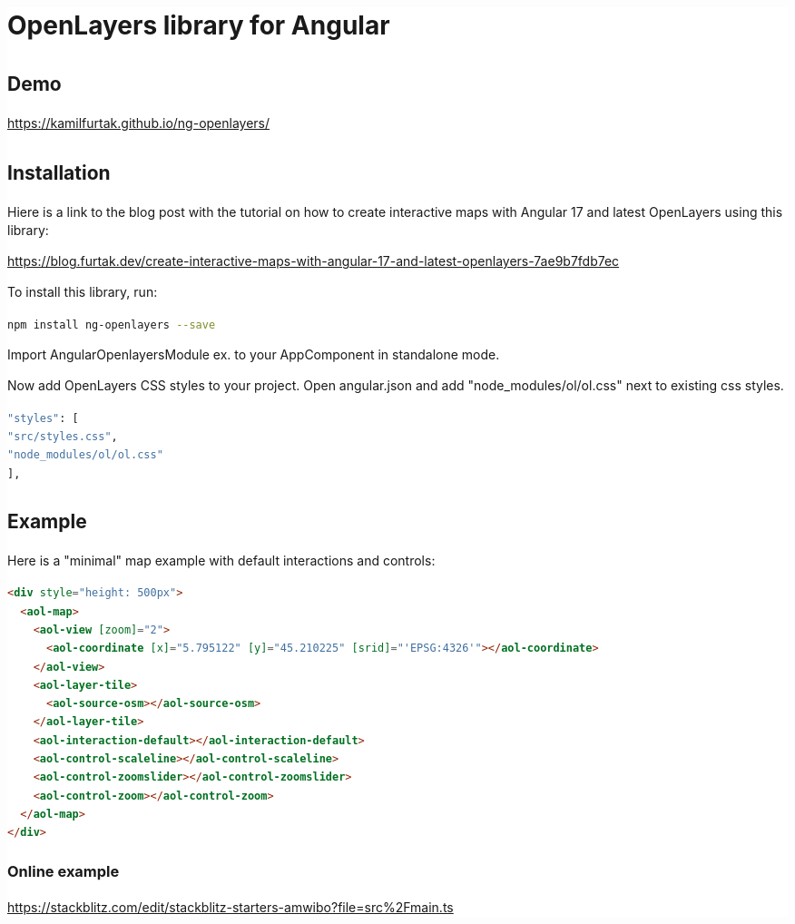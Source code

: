 # OpenLayers library for Angular

## Demo
https://kamilfurtak.github.io/ng-openlayers/

## Installation
Hiere is a link to the blog post with the tutorial on how to create interactive maps with Angular 17 and latest OpenLayers using this library:

https://blog.furtak.dev/create-interactive-maps-with-angular-17-and-latest-openlayers-7ae9b7fdb7ec

To install this library, run:

```bash
npm install ng-openlayers --save
```
Import AngularOpenlayersModule ex. to your AppComponent in standalone mode.

Now add OpenLayers CSS styles to your project. Open angular.json and add "node_modules/ol/ol.css" next to existing css styles.
```bash
"styles": [
"src/styles.css",
"node_modules/ol/ol.css"
],
````

## Example

Here is a "minimal" map example with default interactions and controls:

```html
<div style="height: 500px">
  <aol-map>
    <aol-view [zoom]="2">
      <aol-coordinate [x]="5.795122" [y]="45.210225" [srid]="'EPSG:4326'"></aol-coordinate>
    </aol-view>
    <aol-layer-tile>
      <aol-source-osm></aol-source-osm>
    </aol-layer-tile>
    <aol-interaction-default></aol-interaction-default>
    <aol-control-scaleline></aol-control-scaleline>
    <aol-control-zoomslider></aol-control-zoomslider>
    <aol-control-zoom></aol-control-zoom>
  </aol-map>
</div>

```

### Online example
https://stackblitz.com/edit/stackblitz-starters-amwibo?file=src%2Fmain.ts

